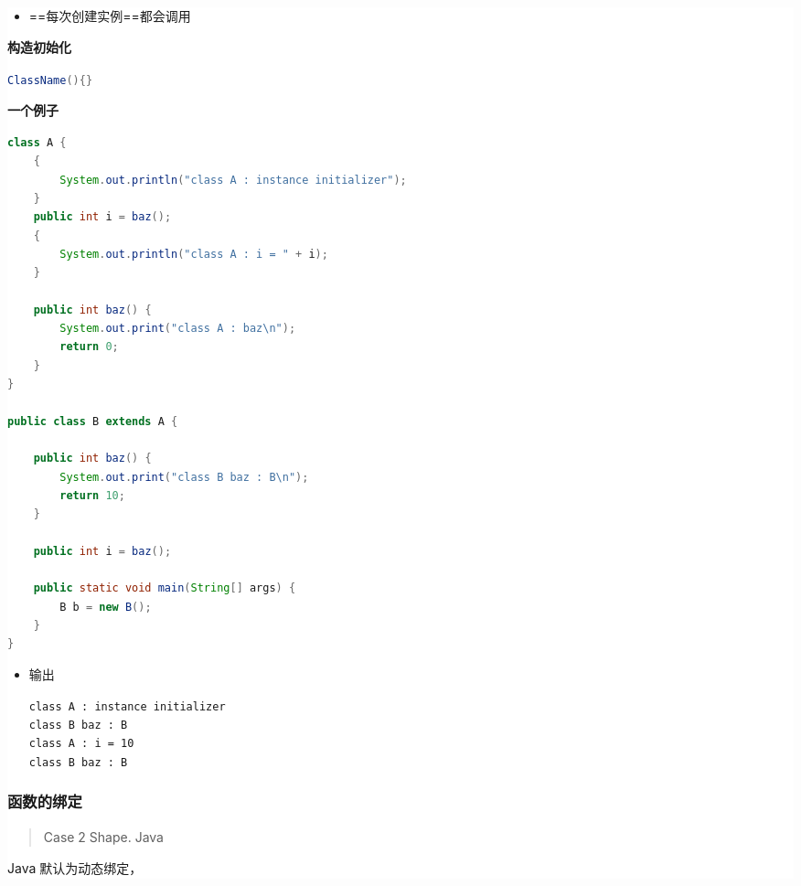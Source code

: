 - ==每次创建实例==都会调用

**构造初始化**

```java
ClassName(){}
```

**一个例子**

```java
class A {
    {
        System.out.println("class A : instance initializer");
    }
    public int i = baz();
    {
        System.out.println("class A : i = " + i);
    }

    public int baz() {
        System.out.print("class A : baz\n");
        return 0;
    }
}

public class B extends A {

    public int baz() {
        System.out.print("class B baz : B\n");
        return 10;
    }

    public int i = baz();

    public static void main(String[] args) {
        B b = new B();
    }
}
```

- 输出
	```shell
	class A : instance initializer
	class B baz : B
	class A : i = 10
	class B baz : B
	```

### 函数的绑定

>Case 2 Shape. Java

Java 默认为动态绑定，
